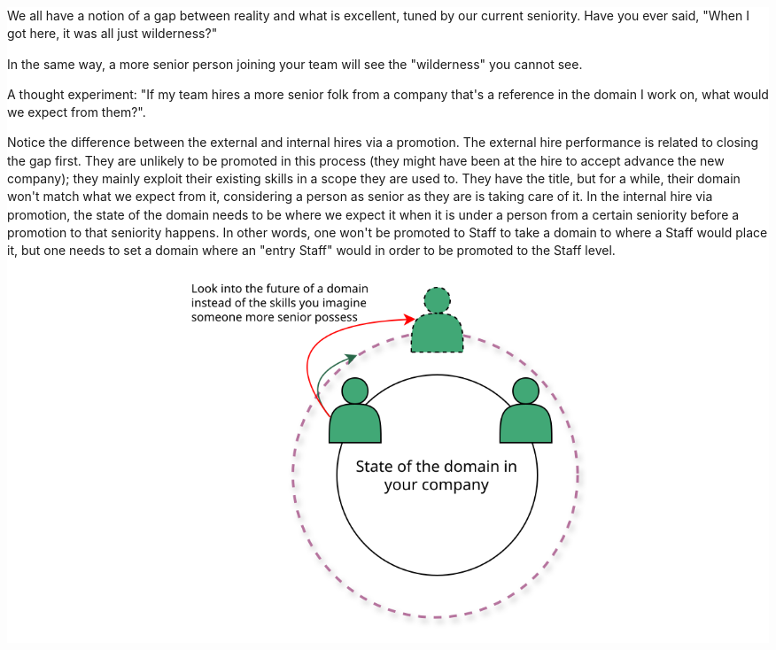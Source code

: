 We all have a notion of a gap between reality and what is excellent, tuned by our current seniority. Have you ever said, "When I got here, it was all just wilderness?" 

In the same way, a more senior person joining your team will see the "wilderness" you cannot see. 

A thought experiment: "If my team hires a more senior folk from a company that's a reference in the domain I work on, what would we expect from them?".

Notice the difference between the external and internal hires via a promotion. The external hire performance is related to closing the gap first. They are unlikely to be promoted in this process (they might have been at the hire to accept advance the new company); they mainly exploit their existing skills in a scope they are used to. They have the title, but for a while, their domain won't match what we expect from it, considering a person as senior as they are is taking care of it. In the internal hire via promotion, the state of the domain needs to be where we expect it when it is under a person from a certain seniority before a promotion to that seniority happens. In other words, one won't be promoted to Staff to take a domain to where a Staff would place it, but one needs to set a domain where an "entry Staff" would in order to be promoted to the Staff level.

<div align="center">
<figure>
	<a href="../../images/technical/internal-domain-growth.svg" name="Diffusion curve">
		<img  style="width:450px;margin:10px" src="../../images/technical/internal-domain-growth.svg"/>
	</a>
		<figcaption></figcaption>
</figure>
</div>
